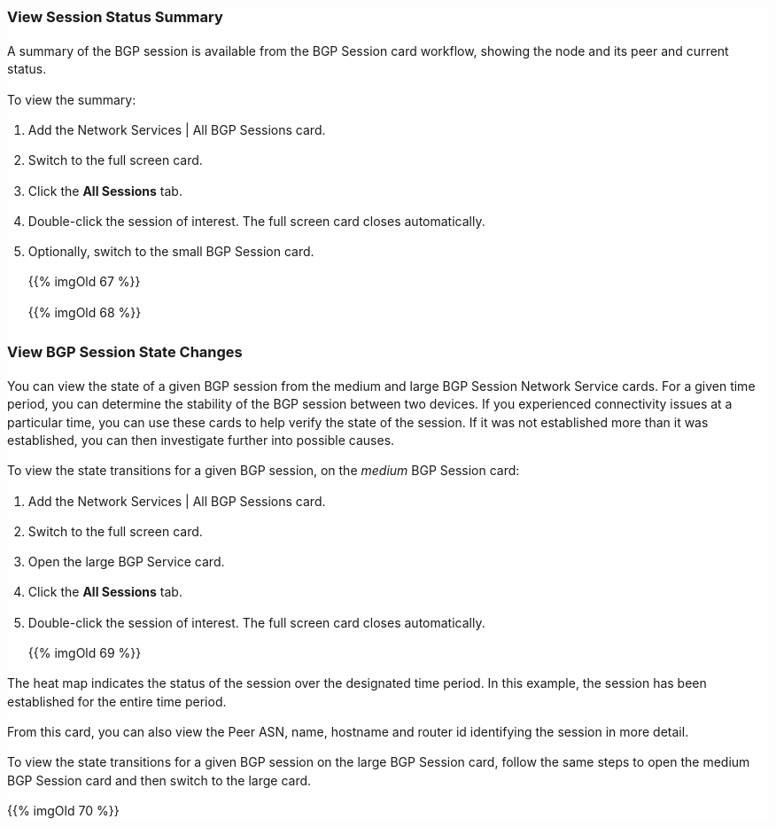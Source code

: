 ### View Session Status Summary

A summary of the BGP session is available from the BGP Session card
workflow, showing the node and its peer and current status.

To view the summary:

1.  Add the Network Services | All BGP Sessions card.

2.  Switch to the full screen card.

3.  Click the **All Sessions** tab.

4.  Double-click the session of interest. The full screen card closes
    automatically.

5.  Optionally, switch to the small BGP Session card.  
    
    {{% imgOld 67 %}}
    
    {{% imgOld 68 %}}

### View BGP Session State Changes

You can view the state of a given BGP session from the medium and large
BGP Session Network Service cards. For a given time period, you can
determine the stability of the BGP session between two devices. If you
experienced connectivity issues at a particular time, you can use these
cards to help verify the state of the session. If it was not established
more than it was established, you can then investigate further into
possible causes.

To view the state transitions for a given BGP session, on the *medium*
BGP Session card:

1.  Add the Network Services | All BGP Sessions card.

2.  Switch to the full screen card.

3.  Open the large BGP Service card.

4.  Click the **All Sessions** tab.

5.  Double-click the session of interest. The full screen card closes
    automatically.
    
    {{% imgOld 69 %}}

The heat map indicates the status of the session over the designated
time period. In this example, the session has been established for the
entire time period.

From this card, you can also view the Peer ASN, name, hostname and
router id identifying the session in more detail.

To view the state transitions for a given BGP session on the large BGP
Session card, follow the same steps to open the medium BGP Session card
and then switch to the large card.

{{% imgOld 70 %}}
